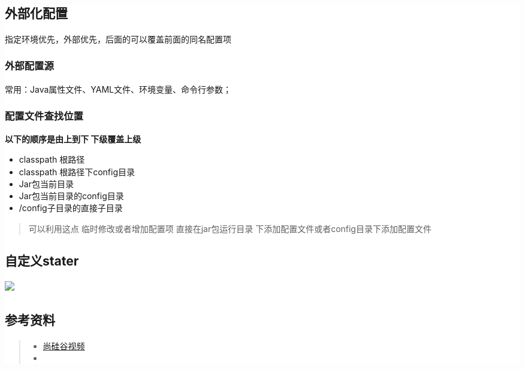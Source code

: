 ## 外部化配置
指定环境优先，外部优先，后面的可以覆盖前面的同名配置项

### 外部配置源
常用：Java属性文件、YAML文件、环境变量、命令行参数；

### 配置文件查找位置 
**以下的顺序是由上到下 下级覆盖上级**
- classpath 根路径
- classpath 根路径下config目录 
- Jar包当前目录 
- Jar包当前目录的config目录
- /config子目录的直接子目录

> 可以利用这点 临时修改或者增加配置项 直接在jar包运行目录 下添加配置文件或者config目录下添加配置文件

## 自定义stater
![](https://hexoric-1310528773.cos.ap-beijing.myqcloud.com/hexo/boot14.png)











## 参考资料
> - [尚硅谷视频](https://www.bilibili.com/video/BV19K4y1L7MT)
> - []()
